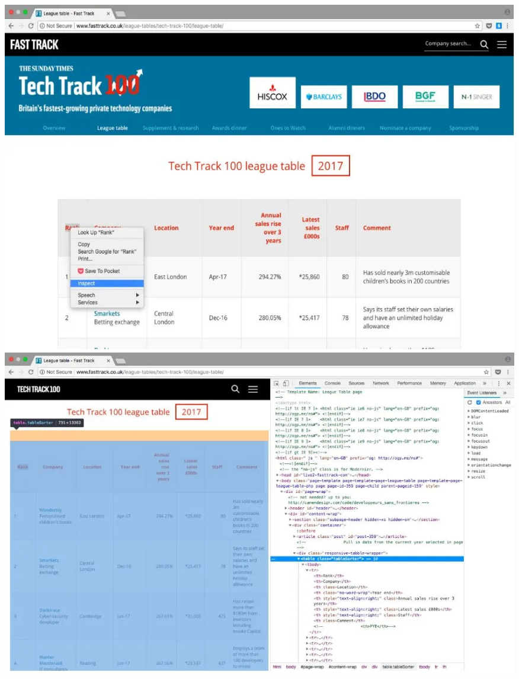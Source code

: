![](./images/v2-2c8cc86f9d2124b0c287967cffd038e9_1440w.webp)
![](./images/v2-3f2bba76eb46d4f07eb2850548d89ce6_1440w.webp)
